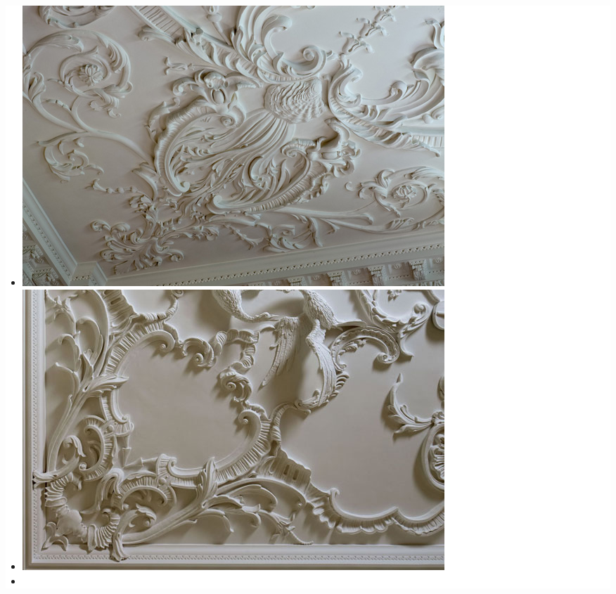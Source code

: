 <ul class="list">
	<li class="third">
		<a class="fancybox" rel="group" href="/images/projects/kilboy/images/17.jpg">
			<img src="/images/projects/kilboy/images/thumbs/17.jpg" alt="{{ page.title }}" />
		</a>
	</li>
	<li class="third">
		<a class="fancybox" rel="group" href="/images/projects/kilboy/images/19.jpg">
			<img src="/images/projects/kilboy/images/thumbs/19.jpg" alt="{{ page.title }}" />
		</a>
	</li>
	<li class="third">
		<a class="fancybox" rel="group" href="/images/projects/kilboy/images/34.jpg">